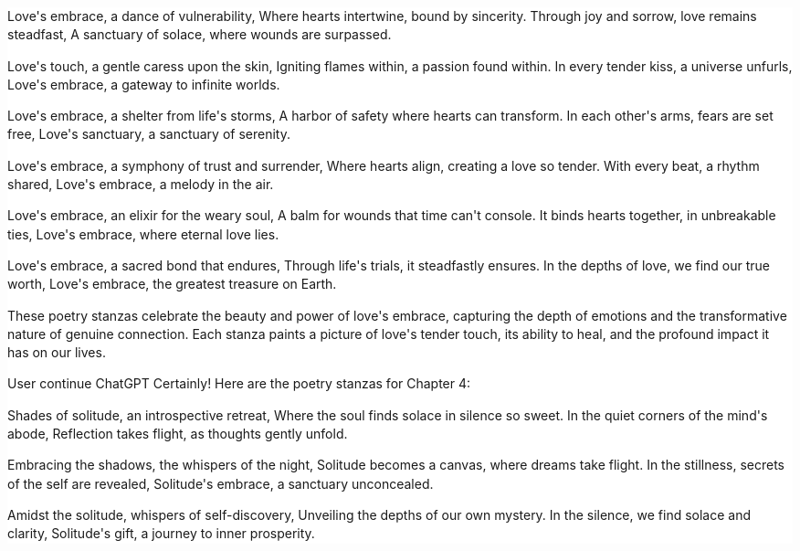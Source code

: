 Love's embrace, a dance of vulnerability,
Where hearts intertwine, bound by sincerity.
Through joy and sorrow, love remains steadfast,
A sanctuary of solace, where wounds are surpassed.

Love's touch, a gentle caress upon the skin,
Igniting flames within, a passion found within.
In every tender kiss, a universe unfurls,
Love's embrace, a gateway to infinite worlds.

Love's embrace, a shelter from life's storms,
A harbor of safety where hearts can transform.
In each other's arms, fears are set free,
Love's sanctuary, a sanctuary of serenity.

Love's embrace, a symphony of trust and surrender,
Where hearts align, creating a love so tender.
With every beat, a rhythm shared,
Love's embrace, a melody in the air.

Love's embrace, an elixir for the weary soul,
A balm for wounds that time can't console.
It binds hearts together, in unbreakable ties,
Love's embrace, where eternal love lies.

Love's embrace, a sacred bond that endures,
Through life's trials, it steadfastly ensures.
In the depths of love, we find our true worth,
Love's embrace, the greatest treasure on Earth.

These poetry stanzas celebrate the beauty and power of love's embrace, capturing the depth of emotions and the transformative nature of genuine connection. Each stanza paints a picture of love's tender touch, its ability to heal, and the profound impact it has on our lives.





User
continue
ChatGPT
Certainly! Here are the poetry stanzas for Chapter 4:

Shades of solitude, an introspective retreat,
Where the soul finds solace in silence so sweet.
In the quiet corners of the mind's abode,
Reflection takes flight, as thoughts gently unfold.

Embracing the shadows, the whispers of the night,
Solitude becomes a canvas, where dreams take flight.
In the stillness, secrets of the self are revealed,
Solitude's embrace, a sanctuary unconcealed.

Amidst the solitude, whispers of self-discovery,
Unveiling the depths of our own mystery.
In the silence, we find solace and clarity,
Solitude's gift, a journey to inner prosperity.
